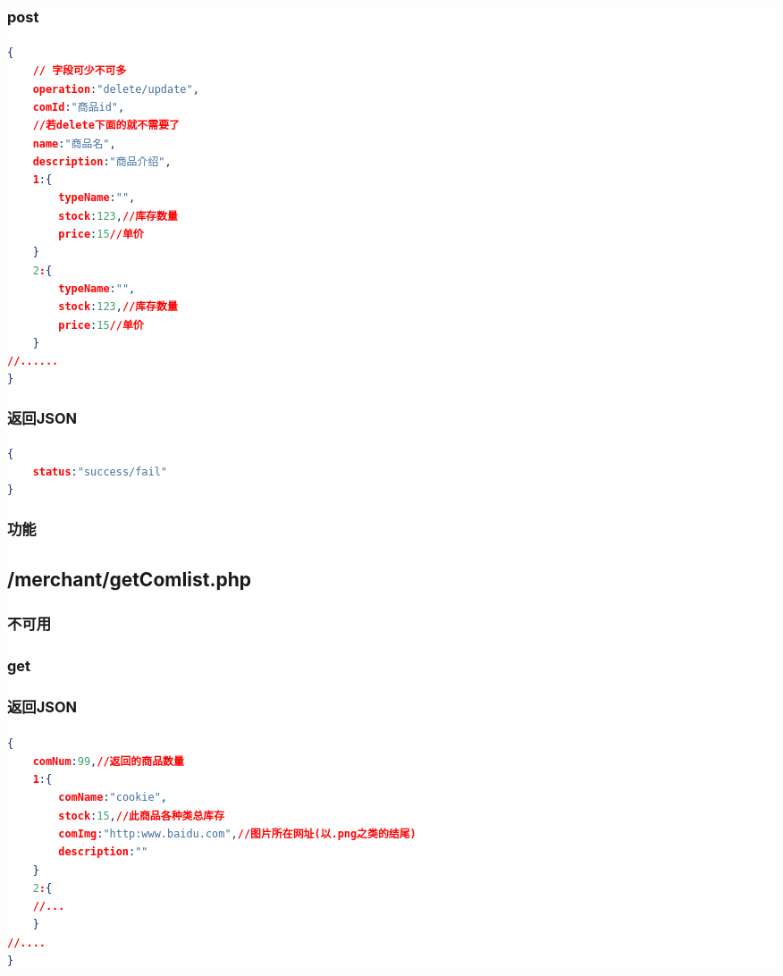 ### post

```json
{
    // 字段可少不可多
    operation:"delete/update",
    comId:"商品id",
    //若delete下面的就不需要了
    name:"商品名",
    description:"商品介绍",
    1:{
        typeName:"",
        stock:123,//库存数量
        price:15//单价
    }
    2:{
    	typeName:"",
        stock:123,//库存数量
        price:15//单价
	}
//......
}
```

### 返回JSON

```json
{
    status:"success/fail"
}
```

### 功能

## /merchant/getComIist.php

### 不可用

### get

### 返回JSON

``` json
{
    comNum:99,//返回的商品数量
    1:{
        comName:"cookie",
        stock:15,//此商品各种类总库存
        comImg:"http:www.baidu.com",//图片所在网址(以.png之类的结尾)
        description:""
    }
    2:{
    //...
	}
//....
}
```
